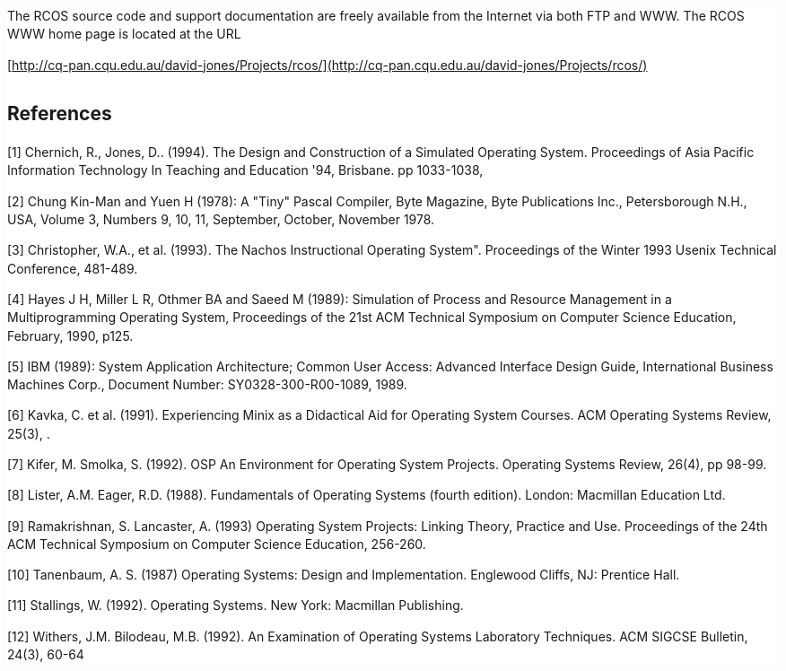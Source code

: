 The RCOS source code and support documentation are freely available from the Internet via both FTP and WWW. The RCOS WWW home page is located at the URL

[http://cq-pan.cqu.edu.au/david-jones/Projects/rcos/](http://cq-pan.cqu.edu.au/david-jones/Projects/rcos/)

## References

\[1\] Chernich, R., Jones, D.. (1994). The Design and Construction of a Simulated Operating System. Proceedings of Asia Pacific Information Technology In Teaching and Education '94, Brisbane. pp 1033-1038,

\[2\] Chung Kin-Man and Yuen H (1978): A "Tiny" Pascal Compiler, Byte Magazine, Byte Publications Inc., Petersborough N.H., USA, Volume 3, Numbers 9, 10, 11, September, October, November 1978.

\[3\] Christopher, W.A., et al. (1993). The Nachos Instructional Operating System". Proceedings of the Winter 1993 Usenix Technical Conference, 481-489.

\[4\] Hayes J H, Miller L R, Othmer BA and Saeed M (1989): Simulation of Process and Resource Management in a Multiprogramming Operating System, Proceedings of the 21st ACM Technical Symposium on Computer Science Education, February, 1990, p125.

\[5\] IBM (1989): System Application Architecture; Common User Access: Advanced Interface Design Guide, International Business Machines Corp., Document Number: SY0328-300-R00-1089, 1989.

\[6\] Kavka, C. et al. (1991). Experiencing Minix as a Didactical Aid for Operating System Courses. ACM Operating Systems Review, 25(3), .

\[7\] Kifer, M. Smolka, S. (1992). OSP An Environment for Operating System Projects. Operating Systems Review, 26(4), pp 98-99.

\[8\] Lister, A.M. Eager, R.D. (1988). Fundamentals of Operating Systems (fourth edition). London: Macmillan Education Ltd.

\[9\] Ramakrishnan, S. Lancaster, A. (1993) Operating System Projects: Linking Theory, Practice and Use. Proceedings of the 24th ACM Technical Symposium on Computer Science Education, 256-260.

\[10\] Tanenbaum, A. S. (1987) Operating Systems: Design and Implementation. Englewood Cliffs, NJ: Prentice Hall.

\[11\] Stallings, W. (1992). Operating Systems. New York: Macmillan Publishing.

\[12\] Withers, J.M. Bilodeau, M.B. (1992). An Examination of Operating Systems Laboratory Techniques. ACM SIGCSE Bulletin, 24(3), 60-64